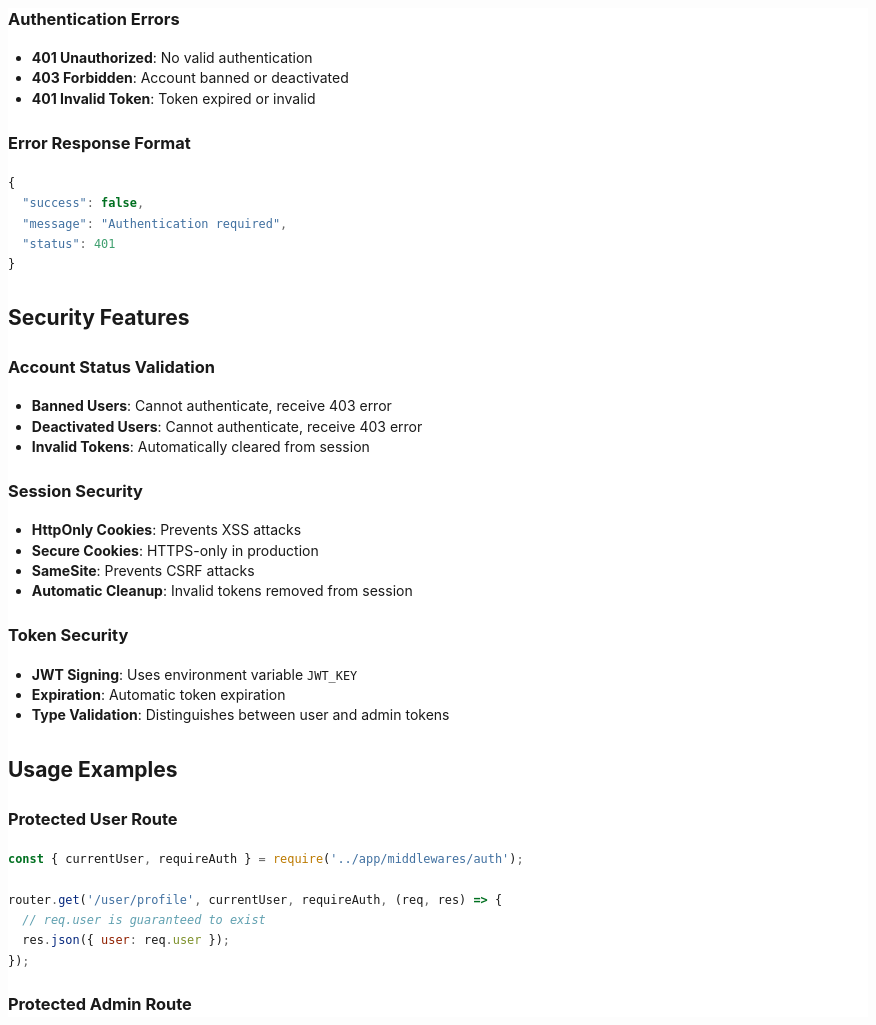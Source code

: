 ### Authentication Errors

- **401 Unauthorized**: No valid authentication
- **403 Forbidden**: Account banned or deactivated
- **401 Invalid Token**: Token expired or invalid

### Error Response Format

```javascript
{
  "success": false,
  "message": "Authentication required",
  "status": 401
}
```

## Security Features

### Account Status Validation

- **Banned Users**: Cannot authenticate, receive 403 error
- **Deactivated Users**: Cannot authenticate, receive 403 error
- **Invalid Tokens**: Automatically cleared from session

### Session Security

- **HttpOnly Cookies**: Prevents XSS attacks
- **Secure Cookies**: HTTPS-only in production
- **SameSite**: Prevents CSRF attacks
- **Automatic Cleanup**: Invalid tokens removed from session

### Token Security

- **JWT Signing**: Uses environment variable `JWT_KEY`
- **Expiration**: Automatic token expiration
- **Type Validation**: Distinguishes between user and admin tokens

## Usage Examples

### Protected User Route

```javascript
const { currentUser, requireAuth } = require('../app/middlewares/auth');

router.get('/user/profile', currentUser, requireAuth, (req, res) => {
  // req.user is guaranteed to exist
  res.json({ user: req.user });
});
```

### Protected Admin Route
